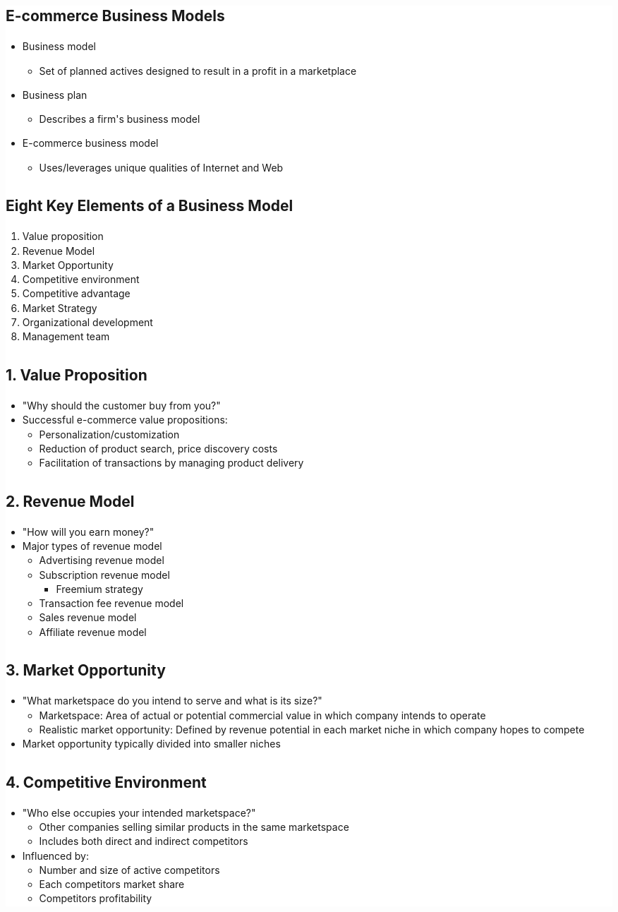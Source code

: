 ## E-commerce Business Models
- Business model
	- Set of planned actives designed to result in a profit in a marketplace

- Business plan
	- Describes a firm's business model

- E-commerce business model
	- Uses/leverages unique qualities of Internet and Web

## Eight Key Elements of a Business Model
1. Value proposition
2. Revenue Model 
3. Market Opportunity
4. Competitive environment
5. Competitive advantage
6. Market Strategy
7. Organizational development
8. Management team

## 1. Value Proposition
- "Why should the customer buy from you?"
- Successful e-commerce value propositions:
	- Personalization/customization
	- Reduction of product search, price discovery costs
	- Facilitation of transactions by managing product delivery

## 2. Revenue Model
- "How will you earn money?"
- Major types of revenue model
	- Advertising revenue model
	- Subscription revenue model
		- Freemium strategy
	- Transaction fee revenue model
	- Sales revenue model
	- Affiliate revenue model

## 3. Market Opportunity
- "What marketspace do you intend to serve and what is its size?"
	- Marketspace: Area of actual or potential commercial value in which company intends to operate
	- Realistic market opportunity: Defined by revenue potential in each market niche in which company hopes to compete
- Market opportunity typically divided into smaller niches

## 4. Competitive Environment 
- "Who else occupies your intended marketspace?"
	- Other companies selling similar products in the same marketspace
	- Includes both direct and indirect competitors
- Influenced by:
	- Number and size of active competitors
	- Each competitors market share
	- Competitors profitability
